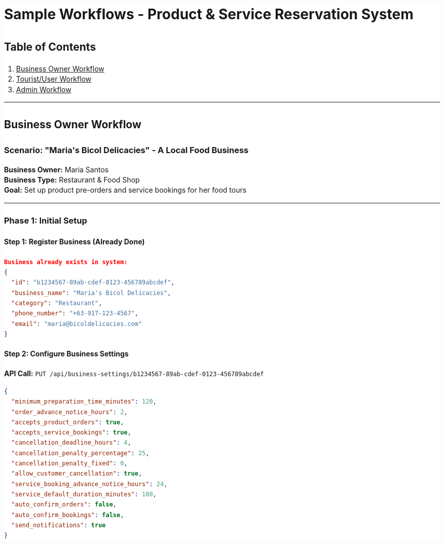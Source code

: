 # Sample Workflows - Product & Service Reservation System

## Table of Contents
1. [Business Owner Workflow](#business-owner-workflow)
2. [Tourist/User Workflow](#touristuser-workflow)
3. [Admin Workflow](#admin-workflow)

---

## Business Owner Workflow

### Scenario: "Maria's Bicol Delicacies" - A Local Food Business

**Business Owner:** Maria Santos  
**Business Type:** Restaurant & Food Shop  
**Goal:** Set up product pre-orders and service bookings for her food tours

---

### **Phase 1: Initial Setup**

#### Step 1: Register Business (Already Done)
```json
Business already exists in system:
{
  "id": "b1234567-89ab-cdef-0123-456789abcdef",
  "business_name": "Maria's Bicol Delicacies",
  "category": "Restaurant",
  "phone_number": "+63-917-123-4567",
  "email": "maria@bicoldelicacies.com"
}
```

#### Step 2: Configure Business Settings
**API Call:** `PUT /api/business-settings/b1234567-89ab-cdef-0123-456789abcdef`

```json
{
  "minimum_preparation_time_minutes": 120,
  "order_advance_notice_hours": 2,
  "accepts_product_orders": true,
  "accepts_service_bookings": true,
  "cancellation_deadline_hours": 4,
  "cancellation_penalty_percentage": 25,
  "cancellation_penalty_fixed": 0,
  "allow_customer_cancellation": true,
  "service_booking_advance_notice_hours": 24,
  "service_default_duration_minutes": 180,
  "auto_confirm_orders": false,
  "auto_confirm_bookings": false,
  "send_notifications": true
}
```
